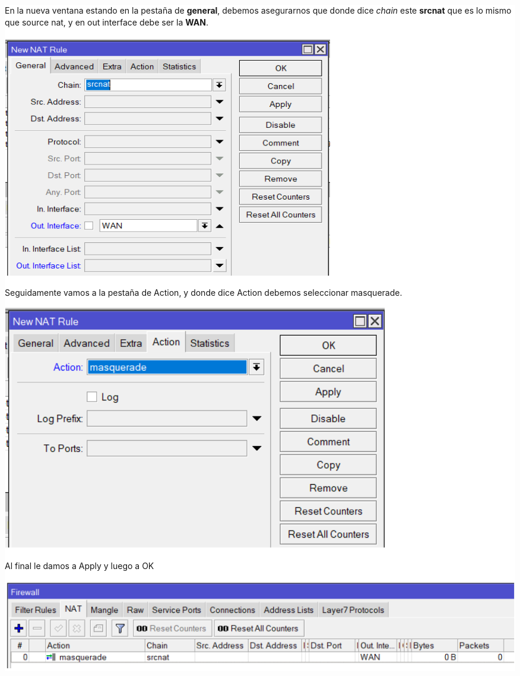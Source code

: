 En la nueva ventana estando en la pestaña de __general__, debemos asegurarnos que donde dice _chain_ este __srcnat__ que es lo mismo que source nat, y en out interface debe ser la __WAN__.  

![srcnat](./ImagenesPI/scrnat.PNG "srcnat")

Seguidamente vamos a la pestaña de Action, y donde dice Action debemos seleccionar masquerade.

![masquerade](./ImagenesPI/masquerade.PNG "masquerade")

Al final le damos a Apply y luego a OK

![enmascaramiento configurado](./ImagenesPI/natconfi.PNG "enmascaramiento configurado")

